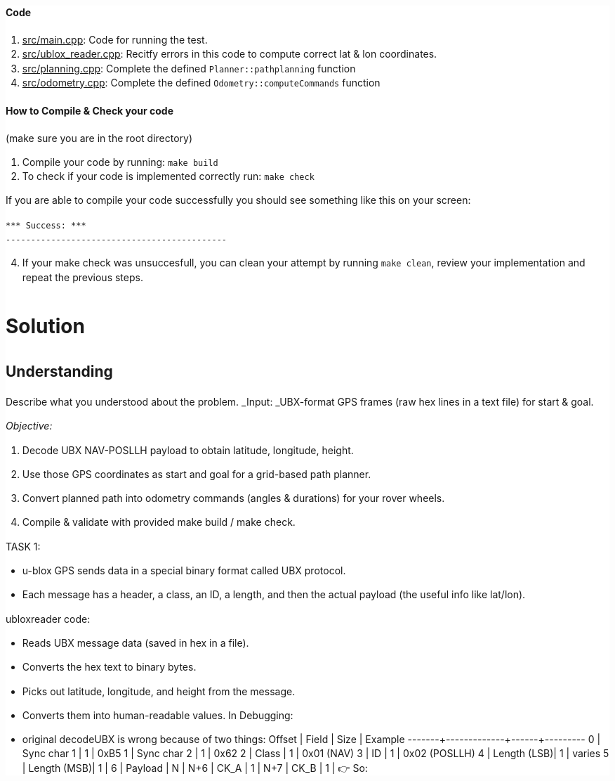 #### Code
1. [src/main.cpp](src/main.cpp): Code for running the test.
2. [src/ublox_reader.cpp](src/ublox_reader.cpp): Recitfy errors in this code to compute correct lat & lon coordinates.
3. [src/planning.cpp](src/planning.cpp): Complete the defined `Planner::pathplanning` function 
4. [src/odometry.cpp](src/odometry.cpp): Complete the defined `Odometry::computeCommands` function 

#### How to Compile & Check your code
(make sure you are in the root directory)   
1. Compile your code by running: `make build`
2. To check if your code is implemented correctly run: `make check`
   
If you are able to compile your code successfully you should see something like this on your screen:

```
*** Success: ***
--------------------------------------------
```

4. If your make check was unsuccesfull, you can clean your attempt by running `make clean`, review your implementation and repeat the previous steps.

# Solution
## Understanding
Describe what you understood about the problem.
_Input: _UBX-format GPS frames (raw hex lines in a text file) for start & goal.

_Objective:_

1. Decode UBX NAV-POSLLH payload to obtain latitude, longitude, height.

2. Use those GPS coordinates as start and goal for a grid-based path planner.

3. Convert planned path into odometry commands (angles & durations) for your rover wheels.

4. Compile & validate with provided make build / make check.

TASK 1:
* u-blox GPS sends data in a special binary format called UBX protocol.

* Each message has a header, a class, an ID, a length, and then the actual payload (the useful info like lat/lon).

ubloxreader code:

* Reads UBX message data (saved in hex in a file).

* Converts the hex text to binary bytes.

* Picks out latitude, longitude, and height from the message.

* Converts them into human-readable values.
In Debugging: 
* original decodeUBX is wrong because of two things:
Offset | Field       | Size | Example
-------+-------------+------+---------
0      | Sync char 1 | 1    | 0xB5
1      | Sync char 2 | 1    | 0x62
2      | Class       | 1    | 0x01 (NAV)
3      | ID          | 1    | 0x02 (POSLLH)
4      | Length (LSB)| 1    | varies
5      | Length (MSB)| 1    |
6      | Payload     | N    |
N+6    | CK_A        | 1    |
N+7    | CK_B        | 1    |
👉 So:
